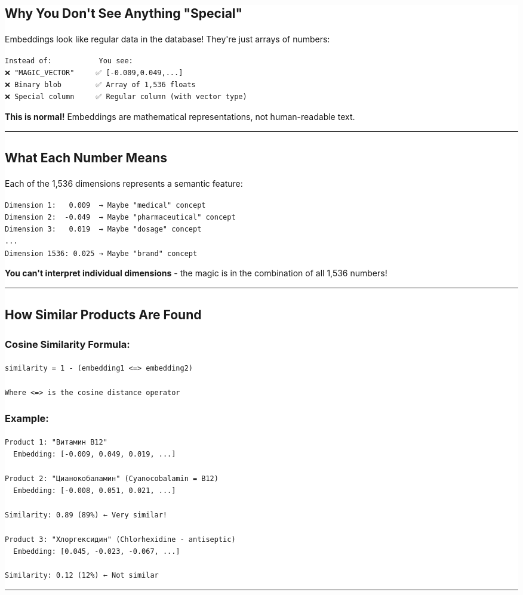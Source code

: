## Why You Don't See Anything "Special"

Embeddings look like regular data in the database! They're just arrays of numbers:

```
Instead of:           You see:
❌ "MAGIC_VECTOR"     ✅ [-0.009,0.049,...]
❌ Binary blob        ✅ Array of 1,536 floats
❌ Special column     ✅ Regular column (with vector type)
```

**This is normal!** Embeddings are mathematical representations, not human-readable text.

---

## What Each Number Means

Each of the 1,536 dimensions represents a semantic feature:

```
Dimension 1:   0.009  → Maybe "medical" concept
Dimension 2:  -0.049  → Maybe "pharmaceutical" concept
Dimension 3:   0.019  → Maybe "dosage" concept
...
Dimension 1536: 0.025 → Maybe "brand" concept
```

**You can't interpret individual dimensions** - the magic is in the combination of all 1,536 numbers!

---

## How Similar Products Are Found

### Cosine Similarity Formula:

```
similarity = 1 - (embedding1 <=> embedding2)

Where <=> is the cosine distance operator
```

### Example:

```
Product 1: "Витамин B12"
  Embedding: [-0.009, 0.049, 0.019, ...]

Product 2: "Цианокобаламин" (Cyanocobalamin = B12)
  Embedding: [-0.008, 0.051, 0.021, ...]
  
Similarity: 0.89 (89%) ← Very similar!

Product 3: "Хлоргексидин" (Chlorhexidine - antiseptic)
  Embedding: [0.045, -0.023, -0.067, ...]
  
Similarity: 0.12 (12%) ← Not similar
```

---